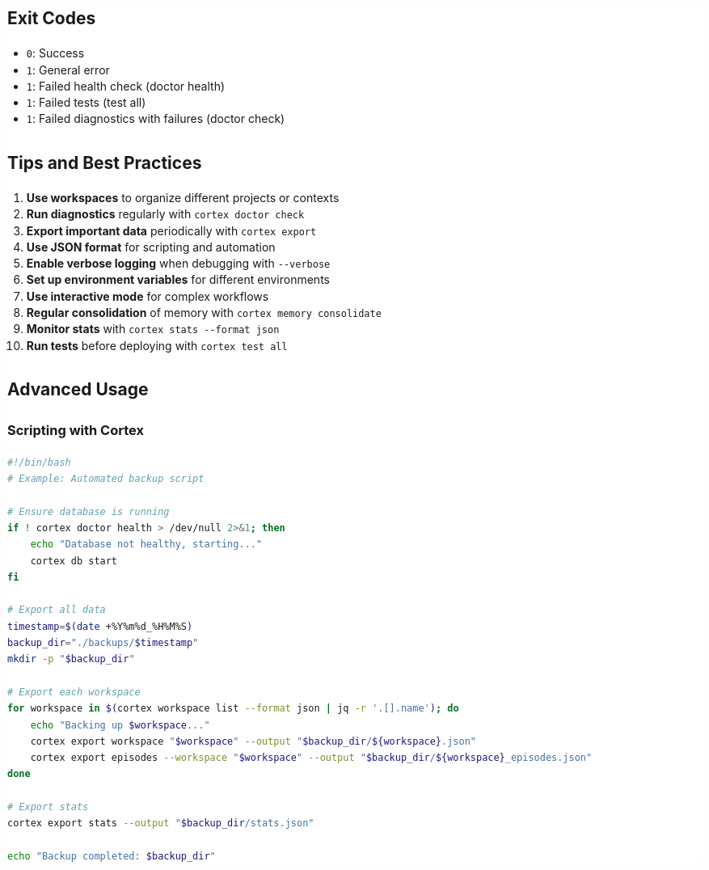 ## Exit Codes

- `0`: Success
- `1`: General error
- `1`: Failed health check (doctor health)
- `1`: Failed tests (test all)
- `1`: Failed diagnostics with failures (doctor check)

## Tips and Best Practices

1. **Use workspaces** to organize different projects or contexts
2. **Run diagnostics** regularly with `cortex doctor check`
3. **Export important data** periodically with `cortex export`
4. **Use JSON format** for scripting and automation
5. **Enable verbose logging** when debugging with `--verbose`
6. **Set up environment variables** for different environments
7. **Use interactive mode** for complex workflows
8. **Regular consolidation** of memory with `cortex memory consolidate`
9. **Monitor stats** with `cortex stats --format json`
10. **Run tests** before deploying with `cortex test all`

## Advanced Usage

### Scripting with Cortex

```bash
#!/bin/bash
# Example: Automated backup script

# Ensure database is running
if ! cortex doctor health > /dev/null 2>&1; then
    echo "Database not healthy, starting..."
    cortex db start
fi

# Export all data
timestamp=$(date +%Y%m%d_%H%M%S)
backup_dir="./backups/$timestamp"
mkdir -p "$backup_dir"

# Export each workspace
for workspace in $(cortex workspace list --format json | jq -r '.[].name'); do
    echo "Backing up $workspace..."
    cortex export workspace "$workspace" --output "$backup_dir/${workspace}.json"
    cortex export episodes --workspace "$workspace" --output "$backup_dir/${workspace}_episodes.json"
done

# Export stats
cortex export stats --output "$backup_dir/stats.json"

echo "Backup completed: $backup_dir"
```
